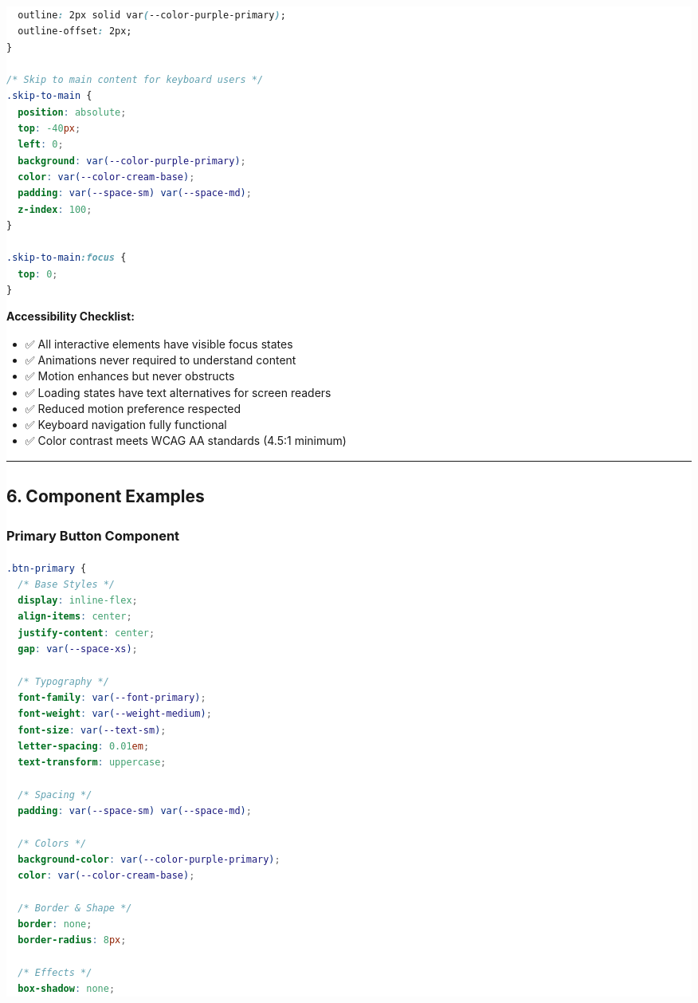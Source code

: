 ```css
  outline: 2px solid var(--color-purple-primary);
  outline-offset: 2px;
}

/* Skip to main content for keyboard users */
.skip-to-main {
  position: absolute;
  top: -40px;
  left: 0;
  background: var(--color-purple-primary);
  color: var(--color-cream-base);
  padding: var(--space-sm) var(--space-md);
  z-index: 100;
}

.skip-to-main:focus {
  top: 0;
}
```

**Accessibility Checklist:**
- ✅ All interactive elements have visible focus states
- ✅ Animations never required to understand content
- ✅ Motion enhances but never obstructs
- ✅ Loading states have text alternatives for screen readers
- ✅ Reduced motion preference respected
- ✅ Keyboard navigation fully functional
- ✅ Color contrast meets WCAG AA standards (4.5:1 minimum)

---

## 6. Component Examples

### Primary Button Component

```css
.btn-primary {
  /* Base Styles */
  display: inline-flex;
  align-items: center;
  justify-content: center;
  gap: var(--space-xs);
  
  /* Typography */
  font-family: var(--font-primary);
  font-weight: var(--weight-medium);
  font-size: var(--text-sm);
  letter-spacing: 0.01em;
  text-transform: uppercase;
  
  /* Spacing */
  padding: var(--space-sm) var(--space-md);
  
  /* Colors */
  background-color: var(--color-purple-primary);
  color: var(--color-cream-base);
  
  /* Border & Shape */
  border: none;
  border-radius: 8px;
  
  /* Effects */
  box-shadow: none;
```